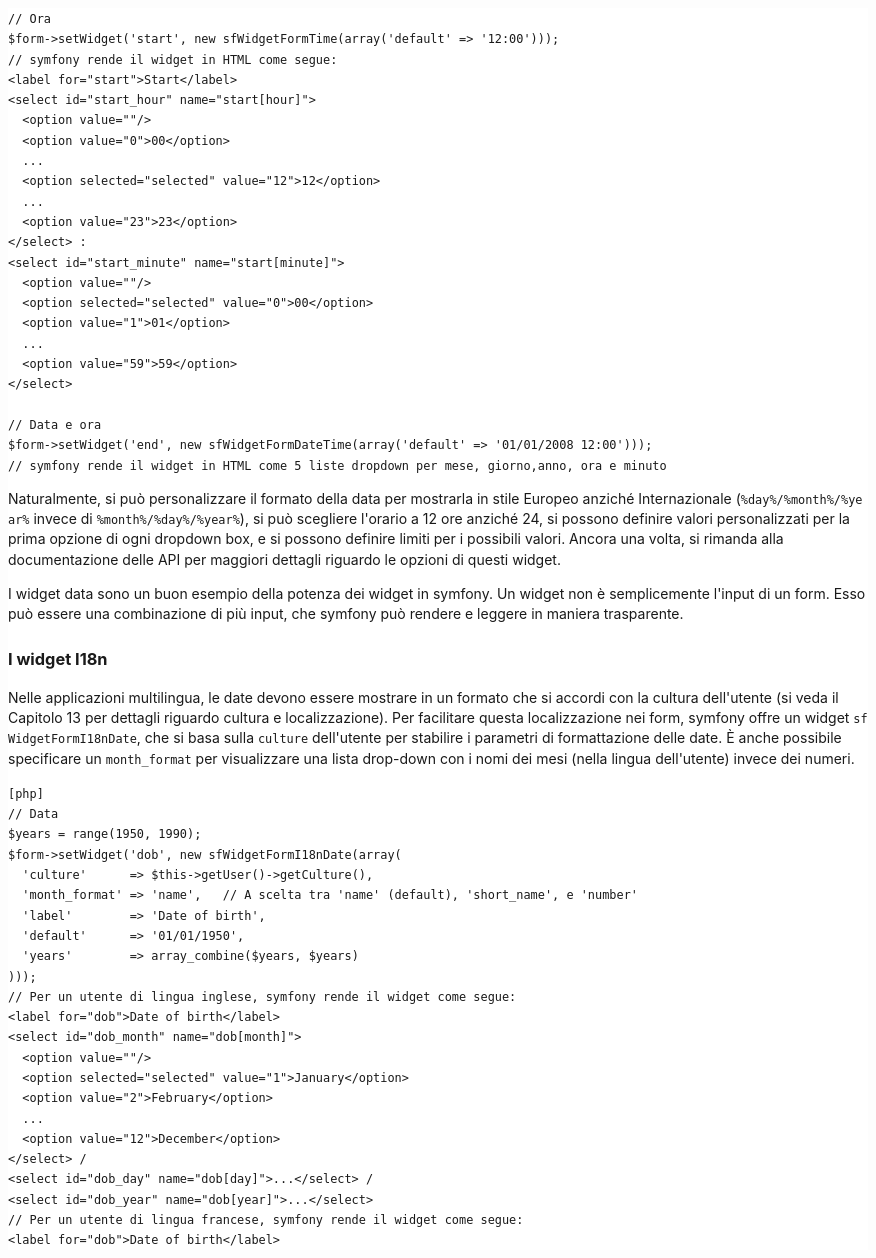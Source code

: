     // Ora
    $form->setWidget('start', new sfWidgetFormTime(array('default' => '12:00')));
    // symfony rende il widget in HTML come segue:
    <label for="start">Start</label>
    <select id="start_hour" name="start[hour]">
      <option value=""/>
      <option value="0">00</option>
      ...
      <option selected="selected" value="12">12</option>
      ...
      <option value="23">23</option>
    </select> :
    <select id="start_minute" name="start[minute]">
      <option value=""/>
      <option selected="selected" value="0">00</option>
      <option value="1">01</option>
      ...
      <option value="59">59</option>
    </select>

    // Data e ora
    $form->setWidget('end', new sfWidgetFormDateTime(array('default' => '01/01/2008 12:00')));
    // symfony rende il widget in HTML come 5 liste dropdown per mese, giorno,anno, ora e minuto

Naturalmente, si può personalizzare il formato della data per mostrarla in stile Europeo anziché Internazionale (`%day%/%month%/%year%` invece di `%month%/%day%/%year%`), si può scegliere l'orario a 12 ore anziché 24, si possono definire valori personalizzati per la prima opzione di ogni dropdown box, e si possono definire limiti per i possibili valori. Ancora una volta, si rimanda alla documentazione delle API per maggiori dettagli riguardo le opzioni di questi widget.

I widget data sono un buon esempio della potenza dei widget in symfony. Un widget non è semplicemente l'input di un form. Esso può essere una combinazione di più input, che symfony può rendere e leggere in maniera trasparente.

### I widget I18n

Nelle applicazioni multilingua, le date devono essere mostrare in un formato che si accordi con la cultura dell'utente (si veda il Capitolo 13 per dettagli riguardo cultura e localizzazione). Per facilitare questa localizzazione nei form, symfony offre un widget `sfWidgetFormI18nDate`, che si basa sulla `culture` dell'utente per stabilire i parametri di formattazione delle date. È anche possibile specificare un `month_format` per visualizzare una lista drop-down con i nomi dei mesi (nella lingua dell'utente) invece dei numeri.

    [php]
    // Data
    $years = range(1950, 1990);
    $form->setWidget('dob', new sfWidgetFormI18nDate(array(
      'culture'      => $this->getUser()->getCulture(),
      'month_format' => 'name',   // A scelta tra 'name' (default), 'short_name', e 'number'
      'label'        => 'Date of birth',
      'default'      => '01/01/1950',
      'years'        => array_combine($years, $years)
    )));
    // Per un utente di lingua inglese, symfony rende il widget come segue:
    <label for="dob">Date of birth</label>
    <select id="dob_month" name="dob[month]">
      <option value=""/>
      <option selected="selected" value="1">January</option>
      <option value="2">February</option>
      ...
      <option value="12">December</option>
    </select> /
    <select id="dob_day" name="dob[day]">...</select> /
    <select id="dob_year" name="dob[year]">...</select>
    // Per un utente di lingua francese, symfony rende il widget come segue:
    <label for="dob">Date of birth</label>